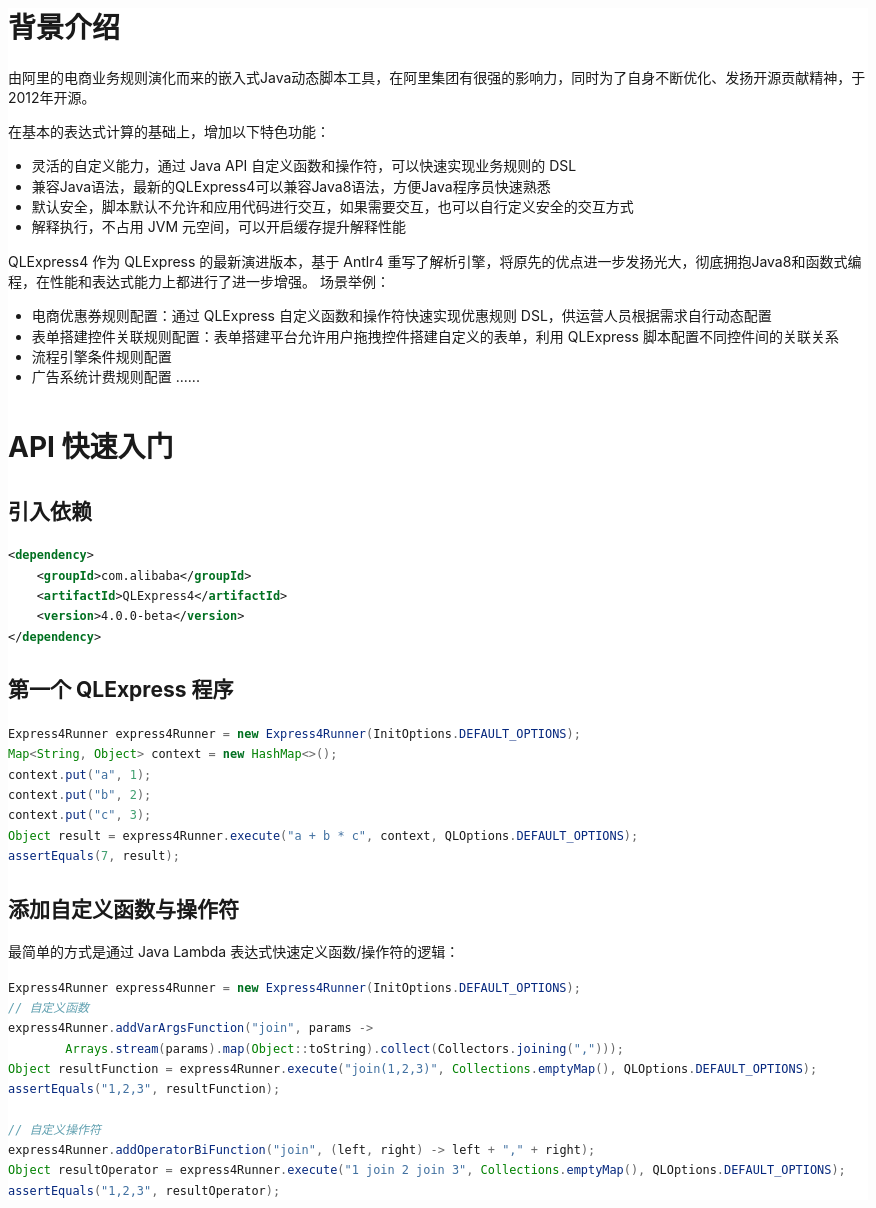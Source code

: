 # 背景介绍

由阿里的电商业务规则演化而来的嵌入式Java动态脚本工具，在阿里集团有很强的影响力，同时为了自身不断优化、发扬开源贡献精神，于2012年开源。

在基本的表达式计算的基础上，增加以下特色功能：

 - 灵活的自定义能力，通过 Java API 自定义函数和操作符，可以快速实现业务规则的 DSL
 - 兼容Java语法，最新的QLExpress4可以兼容Java8语法，方便Java程序员快速熟悉
 - 默认安全，脚本默认不允许和应用代码进行交互，如果需要交互，也可以自行定义安全的交互方式
 - 解释执行，不占用 JVM 元空间，可以开启缓存提升解释性能

QLExpress4 作为 QLExpress 的最新演进版本，基于 Antlr4 重写了解析引擎，将原先的优点进一步发扬光大，彻底拥抱Java8和函数式编程，在性能和表达式能力上都进行了进一步增强。
场景举例：

 - 电商优惠券规则配置：通过 QLExpress 自定义函数和操作符快速实现优惠规则 DSL，供运营人员根据需求自行动态配置
 - 表单搭建控件关联规则配置：表单搭建平台允许用户拖拽控件搭建自定义的表单，利用 QLExpress 脚本配置不同控件间的关联关系
 - 流程引擎条件规则配置
 - 广告系统计费规则配置
......

# API 快速入门

## 引入依赖

```xml
<dependency>
    <groupId>com.alibaba</groupId>
    <artifactId>QLExpress4</artifactId>
    <version>4.0.0-beta</version>
</dependency>
```

## 第一个 QLExpress 程序

```java
Express4Runner express4Runner = new Express4Runner(InitOptions.DEFAULT_OPTIONS);
Map<String, Object> context = new HashMap<>();
context.put("a", 1);
context.put("b", 2);
context.put("c", 3);
Object result = express4Runner.execute("a + b * c", context, QLOptions.DEFAULT_OPTIONS);
assertEquals(7, result);
```

## 添加自定义函数与操作符

最简单的方式是通过 Java Lambda 表达式快速定义函数/操作符的逻辑：

```java
Express4Runner express4Runner = new Express4Runner(InitOptions.DEFAULT_OPTIONS);
// 自定义函数
express4Runner.addVarArgsFunction("join", params ->
        Arrays.stream(params).map(Object::toString).collect(Collectors.joining(",")));
Object resultFunction = express4Runner.execute("join(1,2,3)", Collections.emptyMap(), QLOptions.DEFAULT_OPTIONS);
assertEquals("1,2,3", resultFunction);

// 自定义操作符
express4Runner.addOperatorBiFunction("join", (left, right) -> left + "," + right);
Object resultOperator = express4Runner.execute("1 join 2 join 3", Collections.emptyMap(), QLOptions.DEFAULT_OPTIONS);
assertEquals("1,2,3", resultOperator);
```
